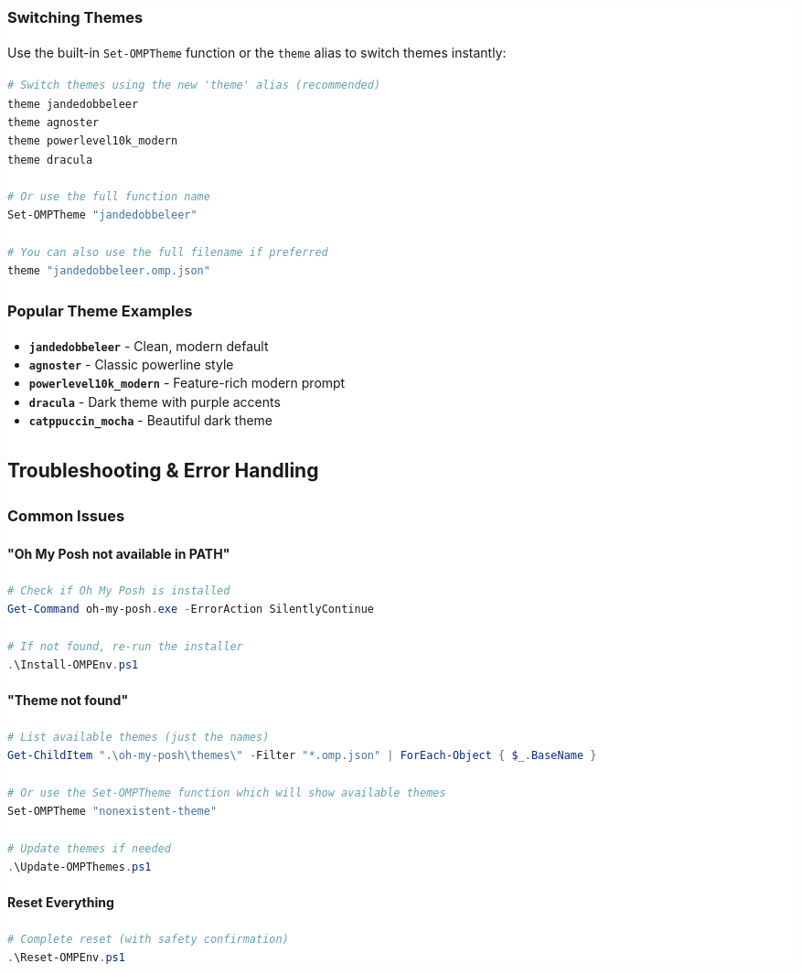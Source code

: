### Switching Themes
Use the built-in `Set-OMPTheme` function or the `theme` alias to switch themes instantly:

```powershell
# Switch themes using the new 'theme' alias (recommended)
theme jandedobbeleer
theme agnoster
theme powerlevel10k_modern
theme dracula

# Or use the full function name
Set-OMPTheme "jandedobbeleer"

# You can also use the full filename if preferred
theme "jandedobbeleer.omp.json"
```

### Popular Theme Examples
- **`jandedobbeleer`** - Clean, modern default
- **`agnoster`** - Classic powerline style
- **`powerlevel10k_modern`** - Feature-rich modern prompt
- **`dracula`** - Dark theme with purple accents
- **`catppuccin_mocha`** - Beautiful dark theme

## Troubleshooting & Error Handling

### Common Issues

#### "Oh My Posh not available in PATH"
```powershell
# Check if Oh My Posh is installed
Get-Command oh-my-posh.exe -ErrorAction SilentlyContinue

# If not found, re-run the installer
.\Install-OMPEnv.ps1
```

#### "Theme not found"
```powershell
# List available themes (just the names)
Get-ChildItem ".\oh-my-posh\themes\" -Filter "*.omp.json" | ForEach-Object { $_.BaseName }

# Or use the Set-OMPTheme function which will show available themes
Set-OMPTheme "nonexistent-theme"

# Update themes if needed
.\Update-OMPThemes.ps1
```

#### Reset Everything
```powershell
# Complete reset (with safety confirmation)
.\Reset-OMPEnv.ps1
```
